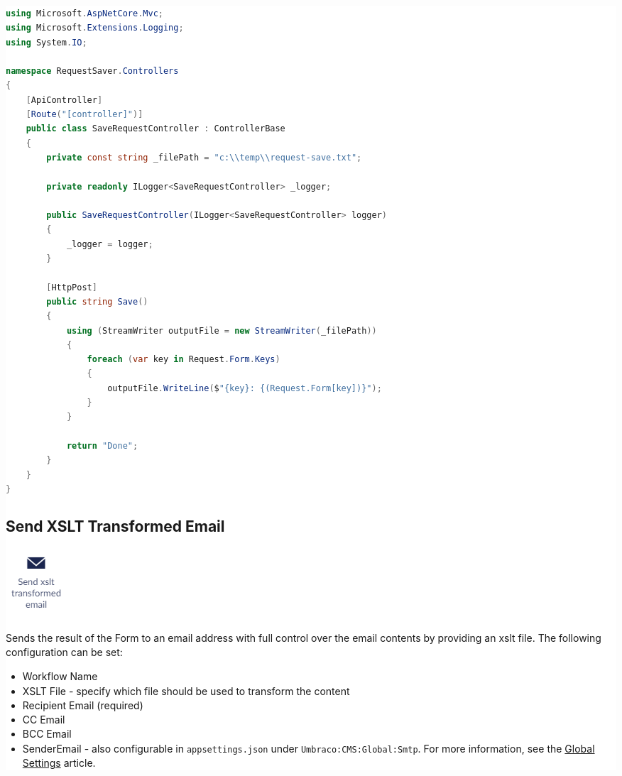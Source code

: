 ```csharp
using Microsoft.AspNetCore.Mvc;
using Microsoft.Extensions.Logging;
using System.IO;

namespace RequestSaver.Controllers
{
    [ApiController]
    [Route("[controller]")]
    public class SaveRequestController : ControllerBase
    {
        private const string _filePath = "c:\\temp\\request-save.txt";

        private readonly ILogger<SaveRequestController> _logger;

        public SaveRequestController(ILogger<SaveRequestController> logger)
        {
            _logger = logger;
        }

        [HttpPost]
        public string Save()
        {
            using (StreamWriter outputFile = new StreamWriter(_filePath))
            {
                foreach (var key in Request.Form.Keys)
                {
                    outputFile.WriteLine($"{key}: {(Request.Form[key])}");
                }
            }

            return "Done";
        }
    }
}
```

## **Send XSLT Transformed Email**

![Send XSLT Email](../../../../11/umbraco-forms/editor/attaching-workflows/images/xslt-email.png)

Sends the result of the Form to an email address with full control over the email contents by providing an xslt file. The following configuration can be set:

* Workflow Name
* XSLT File - specify which file should be used to transform the content
* Recipient Email (required)
* CC Email
* BCC Email
* SenderEmail - also configurable in `appsettings.json` under `Umbraco:CMS:Global:Smtp`. For more information, see the [Global Settings](https://docs.umbraco.com/umbraco-cms/v/10.latest-lts/reference/configuration/globalsettings) article.
